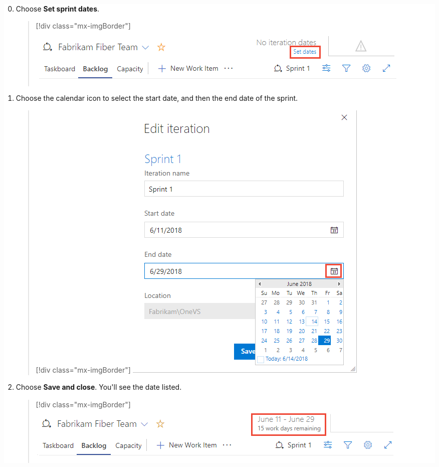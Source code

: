0. Choose **Set sprint dates**.  

	> [!div class="mx-imgBorder"]
	> ![Boards>Sprints>set dates](_img/define-sprints/set-sprint-dates-scrum-agile.png)

2. Choose the calendar icon to select the start date, and then the end date of the sprint. 

	> [!div class="mx-imgBorder"]
	> ![Edit iteration dialog, Set dates](_img/define-sprints/edit-iteration-set-sprint-dates.png) 

3. Choose **Save and close**. You'll see the date listed. 

	> [!div class="mx-imgBorder"]
	> ![New Navigation, Boards>Sprints>Sprint dates set ](_img/define-sprints/sprint-dates-set-scrum-agile.png)
